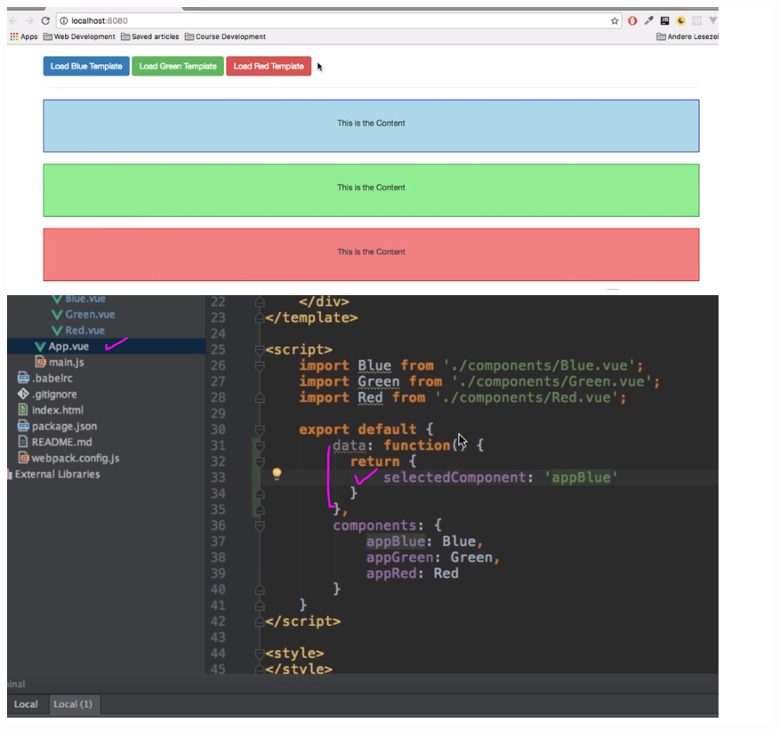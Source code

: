 <img src="./assets/09/67.png" alt="missing image" width="800"/>
<img src="./assets/09/68.png" alt="missing image" width="800"/>